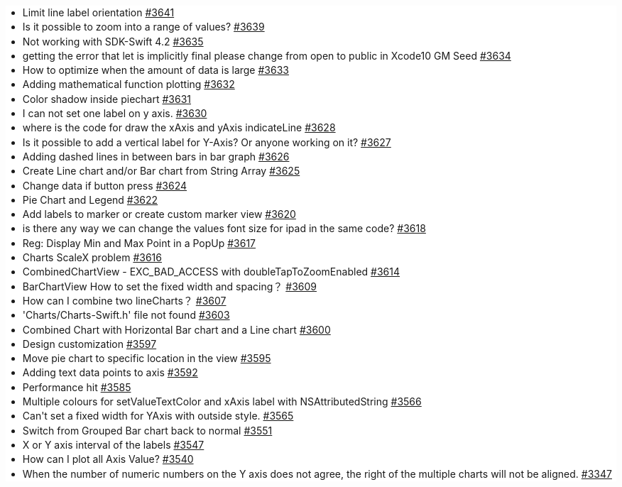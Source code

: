 - Limit line label orientation [\#3641](https://github.com/danielgindi/Charts/issues/3641)
- Is it possible to zoom into a range of values? [\#3639](https://github.com/danielgindi/Charts/issues/3639)
- Not working with SDK-Swift 4.2 [\#3635](https://github.com/danielgindi/Charts/issues/3635)
- getting the error that let is implicitly final please change from open to public in Xcode10 GM Seed [\#3634](https://github.com/danielgindi/Charts/issues/3634)
- How to optimize when the amount of data is large [\#3633](https://github.com/danielgindi/Charts/issues/3633)
- Adding mathematical function plotting [\#3632](https://github.com/danielgindi/Charts/issues/3632)
- Color shadow inside piechart [\#3631](https://github.com/danielgindi/Charts/issues/3631)
- I can not set one label on y axis. [\#3630](https://github.com/danielgindi/Charts/issues/3630)
- where is the code for draw the xAxis and yAxis indicateLine [\#3628](https://github.com/danielgindi/Charts/issues/3628)
- Is it possible to add a vertical label for Y-Axis? Or anyone working on it? [\#3627](https://github.com/danielgindi/Charts/issues/3627)
- Adding dashed lines in between bars in bar graph [\#3626](https://github.com/danielgindi/Charts/issues/3626)
- Create Line chart and/or Bar chart from String Array [\#3625](https://github.com/danielgindi/Charts/issues/3625)
- Change data if button press [\#3624](https://github.com/danielgindi/Charts/issues/3624)
- Pie Chart and Legend [\#3622](https://github.com/danielgindi/Charts/issues/3622)
- Add labels to marker or create custom marker view [\#3620](https://github.com/danielgindi/Charts/issues/3620)
- is there any way we can change the values font size for ipad in the same code?  [\#3618](https://github.com/danielgindi/Charts/issues/3618)
- Reg: Display Min and Max Point in a PopUp [\#3617](https://github.com/danielgindi/Charts/issues/3617)
- Charts ScaleX problem [\#3616](https://github.com/danielgindi/Charts/issues/3616)
- CombinedChartView - EXC\_BAD\_ACCESS with doubleTapToZoomEnabled [\#3614](https://github.com/danielgindi/Charts/issues/3614)
- BarChartView  How to set the fixed width and spacing？ [\#3609](https://github.com/danielgindi/Charts/issues/3609)
- How can I combine two lineCharts？ [\#3607](https://github.com/danielgindi/Charts/issues/3607)
-  'Charts/Charts-Swift.h' file not found [\#3603](https://github.com/danielgindi/Charts/issues/3603)
- Combined Chart  with Horizontal Bar chart and a Line chart [\#3600](https://github.com/danielgindi/Charts/issues/3600)
- Design customization [\#3597](https://github.com/danielgindi/Charts/issues/3597)
- Move pie chart to specific location in the view [\#3595](https://github.com/danielgindi/Charts/issues/3595)
- Adding text data points to axis [\#3592](https://github.com/danielgindi/Charts/issues/3592)
- Performance hit [\#3585](https://github.com/danielgindi/Charts/issues/3585)
- Multiple colours for setValueTextColor and xAxis label with NSAttributedString [\#3566](https://github.com/danielgindi/Charts/issues/3566)
- Can't set a fixed width for YAxis with outside style. [\#3565](https://github.com/danielgindi/Charts/issues/3565)
- Switch from Grouped Bar chart back to normal [\#3551](https://github.com/danielgindi/Charts/issues/3551)
- X or Y axis interval of the labels  [\#3547](https://github.com/danielgindi/Charts/issues/3547)
- How can I plot all Axis Value? [\#3540](https://github.com/danielgindi/Charts/issues/3540)
- When the number of numeric numbers on the Y axis does not agree, the right of the multiple charts will not be aligned. [\#3347](https://github.com/danielgindi/Charts/issues/3347)
